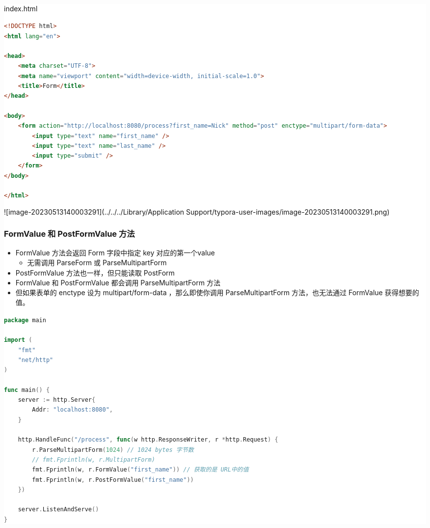 ```go
```

index.html

```html
<!DOCTYPE html>
<html lang="en">

<head>
    <meta charset="UTF-8">
    <meta name="viewport" content="width=device-width, initial-scale=1.0">
    <title>Form</title>
</head>

<body>
    <form action="http://localhost:8080/process?first_name=Nick" method="post" enctype="multipart/form-data">
        <input type="text" name="first_name" />
        <input type="text" name="last_name" />
        <input type="submit" />
    </form>
</body>

</html>

```

![image-20230513140003291](../../../Library/Application Support/typora-user-images/image-20230513140003291.png)

### FormValue 和 PostFormValue 方法

- FormValue 方法会返回 Form 字段中指定 key 对应的第一个value
  -  无需调用 ParseForm 或 ParseMultipartForm
-  PostFormValue 方法也一样，但只能读取 PostForm
-  FormValue 和 PostFormValue 都会调用 ParseMultipartForm 方法
-  但如果表单的 enctype 设为 multipart/form-data ，那么即使你调用 ParseMultipartForm 方法，也无法通过 FormValue 获得想要的值。

```go
package main

import (
	"fmt"
	"net/http"
)

func main() {
	server := http.Server{
		Addr: "localhost:8080",
	}

	http.HandleFunc("/process", func(w http.ResponseWriter, r *http.Request) {
		r.ParseMultipartForm(1024) // 1024 bytes 字节数
		// fmt.Fprintln(w, r.MultipartForm)
		fmt.Fprintln(w, r.FormValue("first_name")) // 获取的是 URL中的值
		fmt.Fprintln(w, r.PostFormValue("first_name"))
	})

	server.ListenAndServe()
}

```
